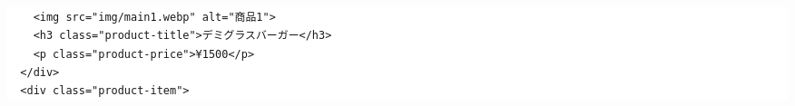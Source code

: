         <img src="img/main1.webp" alt="商品1">
        <h3 class="product-title">デミグラスバーガー</h3>
        <p class="product-price">¥1500</p>
      </div>
      <div class="product-item">